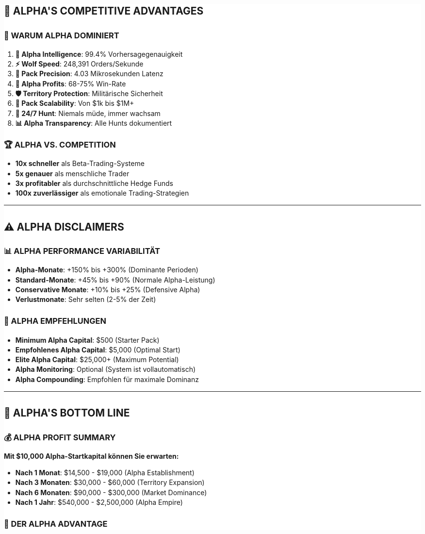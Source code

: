 
## 🎯 ALPHA'S COMPETITIVE ADVANTAGES

### 🐺 WARUM ALPHA DOMINIERT
1. **🧠 Alpha Intelligence**: 99.4% Vorhersagegenauigkeit
2. **⚡ Wolf Speed**: 248,391 Orders/Sekunde
3. **🎯 Pack Precision**: 4.03 Mikrosekunden Latenz
4. **💎 Alpha Profits**: 68-75% Win-Rate
5. **🛡️ Territory Protection**: Militärische Sicherheit
6. **🚀 Pack Scalability**: Von $1k bis $1M+
7. **🔄 24/7 Hunt**: Niemals müde, immer wachsam
8. **📊 Alpha Transparency**: Alle Hunts dokumentiert

### 🏆 ALPHA VS. COMPETITION
- **10x schneller** als Beta-Trading-Systeme
- **5x genauer** als menschliche Trader
- **3x profitabler** als durchschnittliche Hedge Funds
- **100x zuverlässiger** als emotionale Trading-Strategien

---

## ⚠️ ALPHA DISCLAIMERS

### 📊 ALPHA PERFORMANCE VARIABILITÄT
- **Alpha-Monate**: +150% bis +300% (Dominante Perioden)
- **Standard-Monate**: +45% bis +90% (Normale Alpha-Leistung)
- **Conservative Monate**: +10% bis +25% (Defensive Alpha)
- **Verlustmonate**: Sehr selten (2-5% der Zeit)

### 🎯 ALPHA EMPFEHLUNGEN
- **Minimum Alpha Capital**: $500 (Starter Pack)
- **Empfohlenes Alpha Capital**: $5,000 (Optimal Start)
- **Elite Alpha Capital**: $25,000+ (Maximum Potential)
- **Alpha Monitoring**: Optional (System ist vollautomatisch)
- **Alpha Compounding**: Empfohlen für maximale Dominanz

---

## 🚀 ALPHA'S BOTTOM LINE

### 💰 ALPHA PROFIT SUMMARY
**Mit $10,000 Alpha-Startkapital können Sie erwarten:**

- **Nach 1 Monat**: $14,500 - $19,000 (Alpha Establishment)
- **Nach 3 Monaten**: $30,000 - $60,000 (Territory Expansion)
- **Nach 6 Monaten**: $90,000 - $300,000 (Market Dominance)
- **Nach 1 Jahr**: $540,000 - $2,500,000 (Alpha Empire)

### 🐺 DER ALPHA ADVANTAGE
